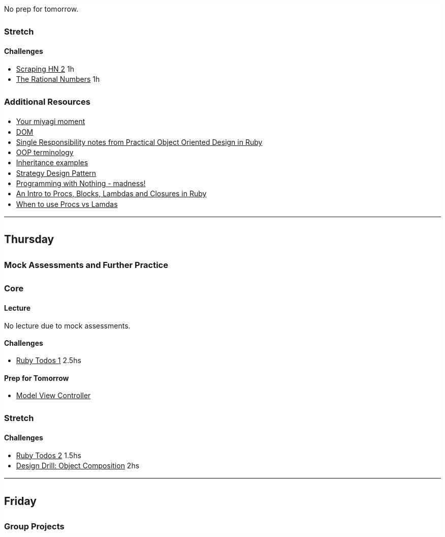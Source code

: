No prep for tomorrow.

### Stretch

**Challenges**

- [Scraping HN 2](../../../../scraping-hn-2-saving-to-csv-challenge) 1h
- [The Rational Numbers](../../../../the-rational-numbers-challenge) 1h

### Additional Resources
- [Your miyagi moment](http://techcrunch.com/2013/08/10/your-miyagi-moment/)
- [DOM](http://www.w3.org/TR/DOM-Level-2-Core/introduction.html)
- [Single Responsibility notes from Practical Object Oriented Design in Ruby](https://gist.github.com/abinoda/70611d45d7311d6677f5)
- [OOP terminology](https://gist.github.com/brickthorn/69d4feddd5857ba69a7f)
- [Inheritance examples](https://gist.github.com/alycit/1cbd6dbe2440add98fb2)
- [Strategy Design Pattern](http://en.wikipedia.org/wiki/Strategy_pattern)
- [Programming with Nothing - madness!](http://codon.com/programming-with-nothing)
- [An Intro to Procs, Blocks, Lambdas and Closures in Ruby](http://www.youtube.com/watch?v=VBC-G6hahWA)
- [When to use Procs vs Lamdas](http://stackoverflow.com/questions/626/when-to-use-lambda-when-to-use-proc-new)

---

## Thursday
### Mock Assessments and Further Practice

### Core

**Lecture**

No lecture due to mock assessments.

**Challenges**

- [Ruby Todos 1](../../../../ruby-todos-1-0-core-features-challenge) 2.5hs

**Prep for Tomorrow**

- [Model View Controller](../readings/model-view-controller/README.md)

### Stretch

**Challenges**

- [Ruby Todos 2](../../../../ruby-todos-2-0-additional-features-challenge) 1.5hs
- [Design Drill: Object Composition](../../../../design-drill-object-composition-challenge) 2hs

---

## Friday
### Group Projects
